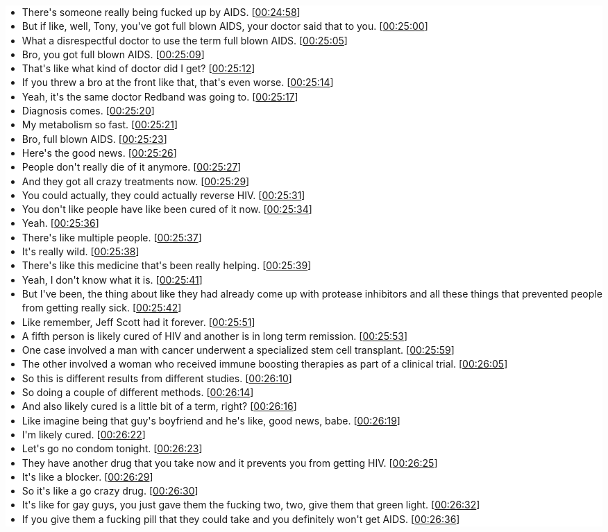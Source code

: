 *  There's someone really being fucked up by AIDS. [[00:24:58](https://www.youtube.com/watch?v=tlzUDRwCVgs&t=1498.0s)]
*  But if like, well, Tony, you've got full blown AIDS, your doctor said that to you. [[00:25:00](https://www.youtube.com/watch?v=tlzUDRwCVgs&t=1500.0s)]
*  What a disrespectful doctor to use the term full blown AIDS. [[00:25:05](https://www.youtube.com/watch?v=tlzUDRwCVgs&t=1505.0s)]
*  Bro, you got full blown AIDS. [[00:25:09](https://www.youtube.com/watch?v=tlzUDRwCVgs&t=1509.0s)]
*  That's like what kind of doctor did I get? [[00:25:12](https://www.youtube.com/watch?v=tlzUDRwCVgs&t=1512.0s)]
*  If you threw a bro at the front like that, that's even worse. [[00:25:14](https://www.youtube.com/watch?v=tlzUDRwCVgs&t=1514.0s)]
*  Yeah, it's the same doctor Redband was going to. [[00:25:17](https://www.youtube.com/watch?v=tlzUDRwCVgs&t=1517.0s)]
*  Diagnosis comes. [[00:25:20](https://www.youtube.com/watch?v=tlzUDRwCVgs&t=1520.0s)]
*  My metabolism so fast. [[00:25:21](https://www.youtube.com/watch?v=tlzUDRwCVgs&t=1521.0s)]
*  Bro, full blown AIDS. [[00:25:23](https://www.youtube.com/watch?v=tlzUDRwCVgs&t=1523.0s)]
*  Here's the good news. [[00:25:26](https://www.youtube.com/watch?v=tlzUDRwCVgs&t=1526.0s)]
*  People don't really die of it anymore. [[00:25:27](https://www.youtube.com/watch?v=tlzUDRwCVgs&t=1527.0s)]
*  And they got all crazy treatments now. [[00:25:29](https://www.youtube.com/watch?v=tlzUDRwCVgs&t=1529.0s)]
*  You could actually, they could actually reverse HIV. [[00:25:31](https://www.youtube.com/watch?v=tlzUDRwCVgs&t=1531.0s)]
*  You don't like people have like been cured of it now. [[00:25:34](https://www.youtube.com/watch?v=tlzUDRwCVgs&t=1534.0s)]
*  Yeah. [[00:25:36](https://www.youtube.com/watch?v=tlzUDRwCVgs&t=1536.0s)]
*  There's like multiple people. [[00:25:37](https://www.youtube.com/watch?v=tlzUDRwCVgs&t=1537.0s)]
*  It's really wild. [[00:25:38](https://www.youtube.com/watch?v=tlzUDRwCVgs&t=1538.0s)]
*  There's like this medicine that's been really helping. [[00:25:39](https://www.youtube.com/watch?v=tlzUDRwCVgs&t=1539.0s)]
*  Yeah, I don't know what it is. [[00:25:41](https://www.youtube.com/watch?v=tlzUDRwCVgs&t=1541.0s)]
*  But I've been, the thing about like they had already come up with protease inhibitors and all these things that prevented people from getting really sick. [[00:25:42](https://www.youtube.com/watch?v=tlzUDRwCVgs&t=1542.0s)]
*  Like remember, Jeff Scott had it forever. [[00:25:51](https://www.youtube.com/watch?v=tlzUDRwCVgs&t=1551.0s)]
*  A fifth person is likely cured of HIV and another is in long term remission. [[00:25:53](https://www.youtube.com/watch?v=tlzUDRwCVgs&t=1553.0s)]
*  One case involved a man with cancer underwent a specialized stem cell transplant. [[00:25:59](https://www.youtube.com/watch?v=tlzUDRwCVgs&t=1559.0s)]
*  The other involved a woman who received immune boosting therapies as part of a clinical trial. [[00:26:05](https://www.youtube.com/watch?v=tlzUDRwCVgs&t=1565.0s)]
*  So this is different results from different studies. [[00:26:10](https://www.youtube.com/watch?v=tlzUDRwCVgs&t=1570.0s)]
*  So doing a couple of different methods. [[00:26:14](https://www.youtube.com/watch?v=tlzUDRwCVgs&t=1574.0s)]
*  And also likely cured is a little bit of a term, right? [[00:26:16](https://www.youtube.com/watch?v=tlzUDRwCVgs&t=1576.0s)]
*  Like imagine being that guy's boyfriend and he's like, good news, babe. [[00:26:19](https://www.youtube.com/watch?v=tlzUDRwCVgs&t=1579.0s)]
*  I'm likely cured. [[00:26:22](https://www.youtube.com/watch?v=tlzUDRwCVgs&t=1582.0s)]
*  Let's go no condom tonight. [[00:26:23](https://www.youtube.com/watch?v=tlzUDRwCVgs&t=1583.0s)]
*  They have another drug that you take now and it prevents you from getting HIV. [[00:26:25](https://www.youtube.com/watch?v=tlzUDRwCVgs&t=1585.0s)]
*  It's like a blocker. [[00:26:29](https://www.youtube.com/watch?v=tlzUDRwCVgs&t=1589.0s)]
*  So it's like a go crazy drug. [[00:26:30](https://www.youtube.com/watch?v=tlzUDRwCVgs&t=1590.0s)]
*  It's like for gay guys, you just gave them the fucking two, two, give them that green light. [[00:26:32](https://www.youtube.com/watch?v=tlzUDRwCVgs&t=1592.0s)]
*  If you give them a fucking pill that they could take and you definitely won't get AIDS. [[00:26:36](https://www.youtube.com/watch?v=tlzUDRwCVgs&t=1596.0s)]